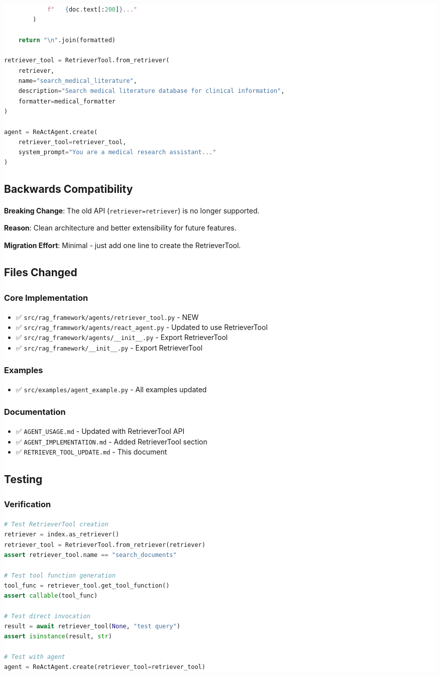 ```python
            f"   {doc.text[:200]}..."
        )
    
    return "\n".join(formatted)

retriever_tool = RetrieverTool.from_retriever(
    retriever,
    name="search_medical_literature",
    description="Search medical literature database for clinical information",
    formatter=medical_formatter
)

agent = ReActAgent.create(
    retriever_tool=retriever_tool,
    system_prompt="You are a medical research assistant..."
)
```

## Backwards Compatibility

**Breaking Change**: The old API (`retriever=retriever`) is no longer supported.

**Reason**: Clean architecture and better extensibility for future features.

**Migration Effort**: Minimal - just add one line to create the RetrieverTool.

## Files Changed

### Core Implementation
- ✅ `src/rag_framework/agents/retriever_tool.py` - NEW
- ✅ `src/rag_framework/agents/react_agent.py` - Updated to use RetrieverTool
- ✅ `src/rag_framework/agents/__init__.py` - Export RetrieverTool
- ✅ `src/rag_framework/__init__.py` - Export RetrieverTool

### Examples
- ✅ `src/examples/agent_example.py` - All examples updated

### Documentation
- ✅ `AGENT_USAGE.md` - Updated with RetrieverTool API
- ✅ `AGENT_IMPLEMENTATION.md` - Added RetrieverTool section
- ✅ `RETRIEVER_TOOL_UPDATE.md` - This document

## Testing

### Verification

```python
# Test RetrieverTool creation
retriever = index.as_retriever()
retriever_tool = RetrieverTool.from_retriever(retriever)
assert retriever_tool.name == "search_documents"

# Test tool function generation
tool_func = retriever_tool.get_tool_function()
assert callable(tool_func)

# Test direct invocation
result = await retriever_tool(None, "test query")
assert isinstance(result, str)

# Test with agent
agent = ReActAgent.create(retriever_tool=retriever_tool)
```